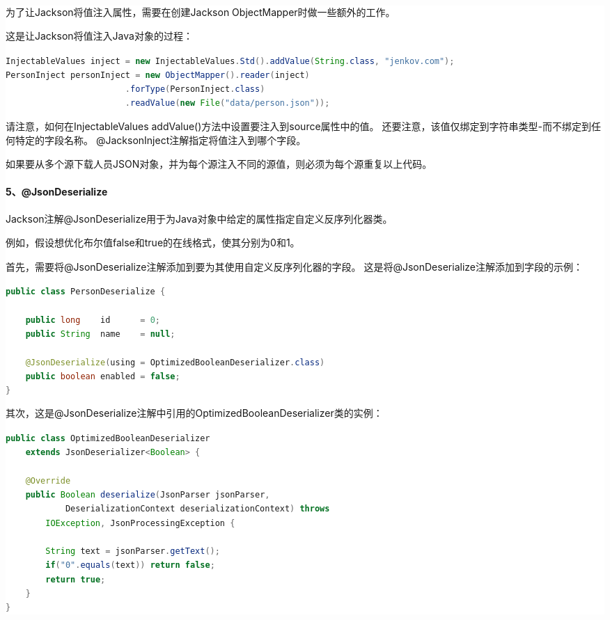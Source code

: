 为了让Jackson将值注入属性，需要在创建Jackson ObjectMapper时做一些额外的工作。

这是让Jackson将值注入Java对象的过程：



```java
InjectableValues inject = new InjectableValues.Std().addValue(String.class, "jenkov.com");
PersonInject personInject = new ObjectMapper().reader(inject)
                        .forType(PersonInject.class)
                        .readValue(new File("data/person.json"));
```

请注意，如何在InjectableValues addValue()方法中设置要注入到source属性中的值。 还要注意，该值仅绑定到字符串类型-而不绑定到任何特定的字段名称。 @JacksonInject注解指定将值注入到哪个字段。

如果要从多个源下载人员JSON对象，并为每个源注入不同的源值，则必须为每个源重复以上代码。



#### 5、@JsonDeserialize

Jackson注解@JsonDeserialize用于为Java对象中给定的属性指定自定义反序列化器类。

例如，假设想优化布尔值false和true的在线格式，使其分别为0和1。

首先，需要将@JsonDeserialize注解添加到要为其使用自定义反序列化器的字段。 这是将@JsonDeserialize注解添加到字段的示例：



```java
public class PersonDeserialize {

    public long    id      = 0;
    public String  name    = null;

    @JsonDeserialize(using = OptimizedBooleanDeserializer.class)
    public boolean enabled = false;
}
```

其次，这是@JsonDeserialize注解中引用的OptimizedBooleanDeserializer类的实例：



```java
public class OptimizedBooleanDeserializer
    extends JsonDeserializer<Boolean> {

    @Override
    public Boolean deserialize(JsonParser jsonParser,
            DeserializationContext deserializationContext) throws
        IOException, JsonProcessingException {

        String text = jsonParser.getText();
        if("0".equals(text)) return false;
        return true;
    }
}
```
